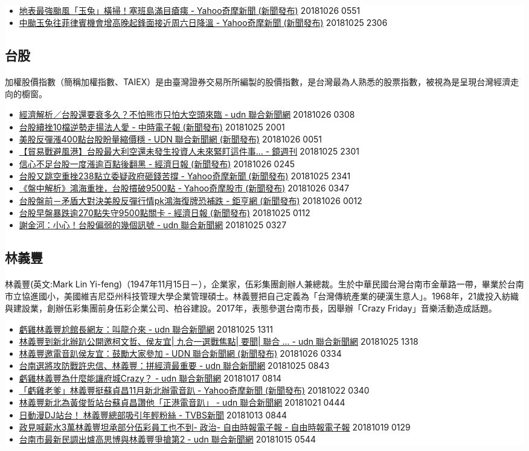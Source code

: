 - [地表最強颱風「玉兔」橫掃！塞班島滿目瘡痍 - Yahoo奇摩新聞 (新聞發布)](https://tw.news.yahoo.com/%E5%9C%B0%E8%A1%A8%E6%9C%80%E5%BC%B7%E9%A2%B1%E9%A2%A8-%E7%8E%89%E5%85%94-%E6%A9%AB%E6%8E%83-%E5%A1%9E%E7%8F%AD%E5%B3%B6%E6%BB%BF%E7%9B%AE%E7%98%A1%E7%97%8D-051408089.html "地表最強颱風「玉兔」橫掃！塞班島滿目瘡痍 - Yahoo奇摩新聞 (新聞發布)") 20181026 0551
- [中颱玉兔往菲律賓機會增高晚起鋒面接近周六日降溫 - Yahoo奇摩新聞 (新聞發布)](https://tw.news.yahoo.com/%E4%B8%AD%E9%A2%B1%E7%8E%89%E5%85%94%E5%BE%80%E8%8F%B2%E5%BE%8B%E8%B3%93%E6%A9%9F%E6%9C%83%E5%A2%9E%E9%AB%98-%E6%99%9A%E8%B5%B7%E9%8B%92%E9%9D%A2%E6%8E%A5%E8%BF%91%E5%91%A8%E5%85%AD%E6%97%A5%E9%99%8D%E6%BA%AB-225523761.html "中颱玉兔往菲律賓機會增高晚起鋒面接近周六日降溫 - Yahoo奇摩新聞 (新聞發布)") 20181025 2306

## 台股

加權股價指數（簡稱加權指數、TAIEX）是由臺灣證券交易所所編製的股價指數，是台灣最為人熟悉的股票指數，被視為是呈現台灣經濟走向的櫥窗。
- [經濟解析／台股還要衰多久？不怕熊市只怕大空頭來臨 - udn 聯合新聞網](https://udn.com/news/story/6811/3443621 "經濟解析／台股還要衰多久？不怕熊市只怕大空頭來臨 - udn 聯合新聞網") 20181026 0308
- [台股續挫10檔逆勢走揚法人愛 - 中時電子報 (新聞發布)](https://www.chinatimes.com/newspapers/20181026000429-260206 "台股續挫10檔逆勢走揚法人愛 - 中時電子報 (新聞發布)") 20181025 2001
- [美股反彈漲400點台股盼量縮價穩 - UDN 聯合新聞網 (新聞發布)](https://udn.com/news/story/7250/3443385 "美股反彈漲400點台股盼量縮價穩 - UDN 聯合新聞網 (新聞發布)") 20181026 0051
- [【貿易戰避風港】台股最大利空還未發生投資人未來緊盯這件事… - 鏡週刊](https://www.mirrormedia.mg/story/20181022fin017 "【貿易戰避風港】台股最大利空還未發生投資人未來緊盯這件事… - 鏡週刊") 20181025 2301
- [信心不足台股一度漲逾百點後翻黑 - 經濟日報 (新聞發布)](https://money.udn.com/money/story/5612/3443542 "信心不足台股一度漲逾百點後翻黑 - 經濟日報 (新聞發布)") 20181026 0245
- [台股又跳空重挫238點立委疑政府砸錢苦撐 - Yahoo奇摩新聞 (新聞發布)](https://tw.news.yahoo.com/%E5%8F%B0%E8%82%A1%E5%8F%88%E8%B7%B3%E7%A9%BA%E9%87%8D%E6%8C%AB238%E9%BB%9E-%E7%AB%8B%E5%A7%94%E7%96%91%E6%94%BF%E5%BA%9C%E7%A0%B8%E9%8C%A2%E8%8B%A6%E6%92%90-231548991.html "台股又跳空重挫238點立委疑政府砸錢苦撐 - Yahoo奇摩新聞 (新聞發布)") 20181025 2341
- [《盤中解析》鴻海重挫，台股摜破9500點 - Yahoo奇摩股市 (新聞發布)](https://tw.stock.yahoo.com/news/%E7%9B%A4%E4%B8%AD%E8%A7%A3%E6%9E%90-%E9%B4%BB%E6%B5%B7%E9%87%8D%E6%8C%AB-%E5%8F%B0%E8%82%A1%E6%91%9C%E7%A0%B49500%E9%BB%9E-032739246.html "《盤中解析》鴻海重挫，台股摜破9500點 - Yahoo奇摩股市 (新聞發布)") 20181026 0347
- [台股盤前－矛盾大對決美股反彈行情pk鴻海復牌恐補跌 - 鉅亨網 (新聞發布)](https://news.cnyes.com/news/id/4225878 "台股盤前－矛盾大對決美股反彈行情pk鴻海復牌恐補跌 - 鉅亨網 (新聞發布)") 20181026 0012
- [台股早盤暴跌逾270點失守9500點關卡 - 經濟日報 (新聞發布)](https://money.udn.com/money/story/5607/3441193 "台股早盤暴跌逾270點失守9500點關卡 - 經濟日報 (新聞發布)") 20181025 0112
- [謝金河：小心！台股偏弱的幾個訊號 - udn 聯合新聞網](https://udn.com/news/story/6851/3441441 "謝金河：小心！台股偏弱的幾個訊號 - udn 聯合新聞網") 20181025 0327

## 林義豐

林義豐(英文:Mark Lin Yi-feng)（1947年11月15日－），企業家，伍彩集團創辦人兼總裁。生於中華民國台灣台南市金華路一帶，畢業於台南市立協進國小，美國維吉尼亞州科技管理大學企業管理碩士。林義豐把自己定義為「台灣傳統產業的硬漢生意人」。1968年，21歲投入紡織與建設業，創辦伍彩集團前身伍彩企業公司、柏谷建設。2017年，表態參選台南市長，因舉辦「Crazy Friday」音樂活動造成話題。
- [虧雞林義豐尬館長網友：叫龍介來 - udn 聯合新聞網](https://udn.com/news/story/10958/3442893 "虧雞林義豐尬館長網友：叫龍介來 - udn 聯合新聞網") 20181025 1311
- [林義豐到新北辦趴公開邀柯文哲、侯友宜| 九合一選戰焦點| 要聞| 聯合 ... - udn 聯合新聞網](https://udn.com/news/story/10958/3442896 "林義豐到新北辦趴公開邀柯文哲、侯友宜| 九合一選戰焦點| 要聞| 聯合 ... - udn 聯合新聞網") 20181025 1318
- [林義豐邀電音趴侯友宜：鼓勵大家參加 - UDN 聯合新聞網 (新聞發布)](https://udn.com/news/story/7323/3443691?from=udn-ch1_breaknews-1-0-news "林義豐邀電音趴侯友宜：鼓勵大家參加 - UDN 聯合新聞網 (新聞發布)") 20181026 0334
- [台南選將攻防戰許忠信、林義豐：拼經濟最重要 - udn 聯合新聞網](https://udn.com/news/story/7326/3442277?from=udn-ch1_breaknews-1-cate3-news "台南選將攻防戰許忠信、林義豐：拼經濟最重要 - udn 聯合新聞網") 20181025 0843
- [虧雞林義豐為什麼能讓府城Crazy？ - udn 聯合新聞網](https://udn.com/news/story/6840/3427007 "虧雞林義豐為什麼能讓府城Crazy？ - udn 聯合新聞網") 20181017 0814
- [「虧雞老爹」林義豐挺蘇貞昌11月新北辦電音趴 - Yahoo奇摩新聞 (新聞發布)](https://tw.news.yahoo.com/video/%E8%99%A7%E9%9B%9E%E8%80%81%E7%88%B9-%E6%9E%97%E7%BE%A9%E8%B1%90%E6%8C%BA%E8%98%87%E8%B2%9E%E6%98%8C-11%E6%9C%88%E6%96%B0%E5%8C%97%E8%BE%A6%E9%9B%BB%E9%9F%B3%E8%B6%B4-032309299.html "「虧雞老爹」林義豐挺蘇貞昌11月新北辦電音趴 - Yahoo奇摩新聞 (新聞發布)") 20181022 0340
- [林義豐新北為黃俊哲站台蘇貞昌讚他「正港電音趴」 - udn 聯合新聞網](https://udn.com/news/story/7323/3433861 "林義豐新北為黃俊哲站台蘇貞昌讚他「正港電音趴」 - udn 聯合新聞網") 20181021 0444
- [日動漫DJ站台！ 林義豐總部吸引年輕粉絲 - TVBS新聞](https://news.tvbs.com.tw/politics/1009160 "日動漫DJ站台！ 林義豐總部吸引年輕粉絲 - TVBS新聞") 20181013 0844
- [政見喊薪水3萬林義豐坦承部分伍彩員工也不到- 政治- 自由時報電子報 - 自由時報電子報](http://news.ltn.com.tw/news/politics/breakingnews/2585423 "政見喊薪水3萬林義豐坦承部分伍彩員工也不到- 政治- 自由時報電子報 - 自由時報電子報") 20181019 0129
- [台南市最新民調出爐高思博與林義豐爭搶第2 - udn 聯合新聞網](https://udn.com/news/story/7326/3422659 "台南市最新民調出爐高思博與林義豐爭搶第2 - udn 聯合新聞網") 20181015 0544
